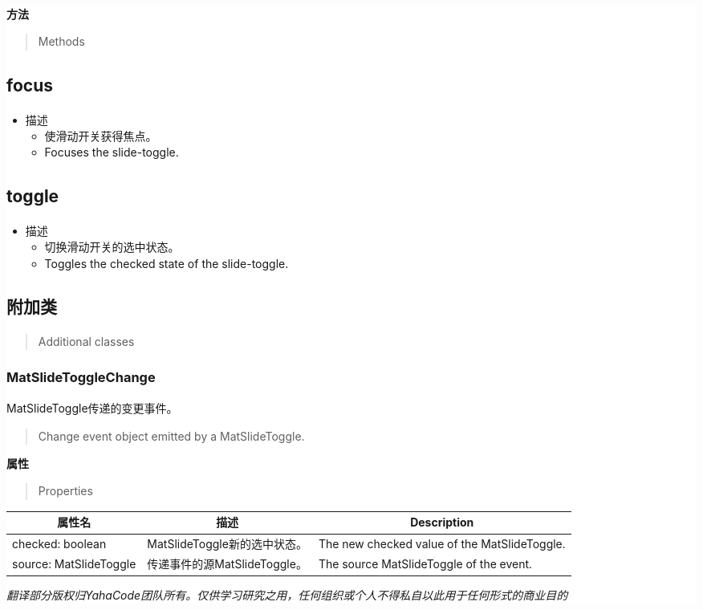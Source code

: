 **方法**

> Methods

focus
---
- 描述
  - 使滑动开关获得焦点。
  - Focuses the slide-toggle.

toggle
---
- 描述
  - 切换滑动开关的选中状态。
  - Toggles the checked state of the slide-toggle.

## 附加类

> Additional classes

### MatSlideToggleChange

MatSlideToggle传递的变更事件。

> Change event object emitted by a MatSlideToggle.

**属性**

> Properties

属性名|描述|Description
-|-|-
checked: boolean|MatSlideToggle新的选中状态。|The new checked value of the MatSlideToggle.
source: MatSlideToggle|传递事件的源MatSlideToggle。|The source MatSlideToggle of the event.

*翻译部分版权归YahaCode团队所有。仅供学习研究之用，任何组织或个人不得私自以此用于任何形式的商业目的*